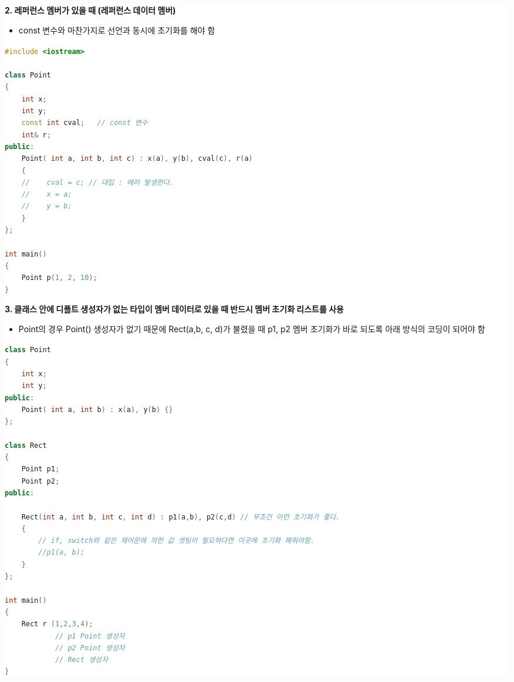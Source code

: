 **2. 레퍼런스 멤버가 있을 때 (레퍼런스 데이터 멤버)**

- const 변수와 마찬가지로 선언과 동시에 초기화를 해야 함

```cpp
#include <iostream>

class Point
{
    int x;
    int y;
    const int cval;   // const 변수
    int& r;
public:
    Point( int a, int b, int c) : x(a), y(b), cval(c), r(a)
    {
    //    cval = c; // 대입 : 에러 발생한다.
    //    x = a;    
    //    y = b;
    }
};

int main()
{
    Point p(1, 2, 10);
}
```

**3. 클래스 안에 디폴트 생성자가 없는 타입이 멤버 데이터로 있을 때 반드시 멤버 초기화 리스트를 사용**

- Point의 경우 Point() 생성자가 없기 때문에 Rect(a,b, c, d)가 불렸을 때 p1, p2 멤버 초기화가 바로 되도록 아래 방식의 코딩이 되어야 함

```cpp
class Point
{
    int x;
    int y;
public:
    Point( int a, int b) : x(a), y(b) {}
};

class Rect
{
    Point p1;
    Point p2;
public:
    
    Rect(int a, int b, int c, int d) : p1(a,b), p2(c,d) // 무조건 이런 초기화가 좋다.
    {
        // if, switch와 같은 제어문에 의한 값 셋팅이 필요하다면 이곳에 초기화 해줘야함.
        //p1(a, b);  
    }
};

int main()
{
    Rect r (1,2,3,4);
            // p1 Point 생성자
            // p2 Point 생성자
            // Rect 생성자
}
```
